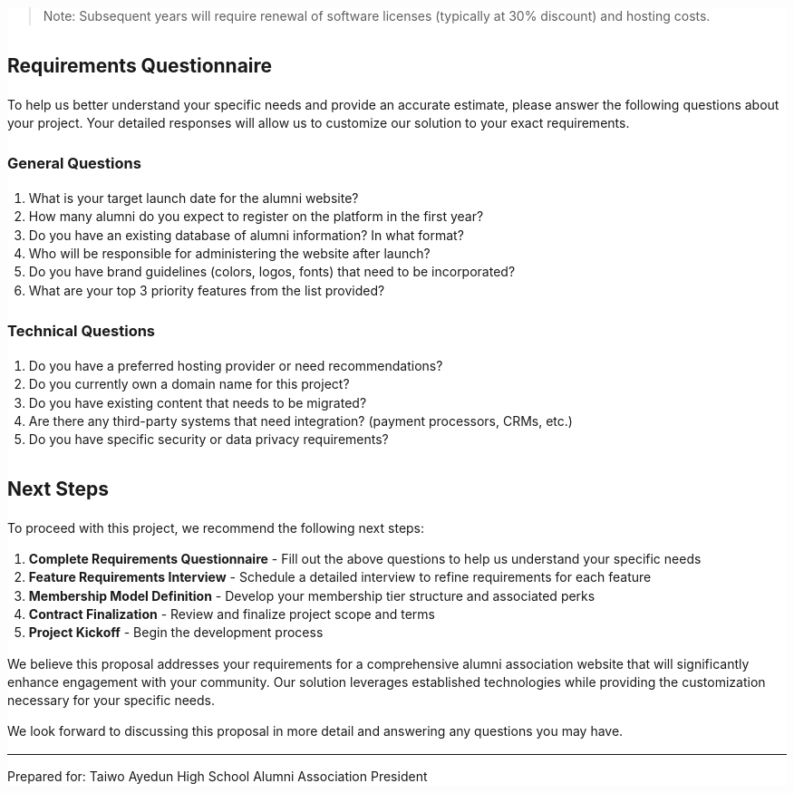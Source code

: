 > Note: Subsequent years will require renewal of software licenses (typically at 30% discount) and hosting costs.

## Requirements Questionnaire

To help us better understand your specific needs and provide an accurate estimate, please answer the following questions about your project. Your detailed responses will allow us to customize our solution to your exact requirements.

### General Questions
1. What is your target launch date for the alumni website?
2. How many alumni do you expect to register on the platform in the first year?
3. Do you have an existing database of alumni information? In what format?
4. Who will be responsible for administering the website after launch?
5. Do you have brand guidelines (colors, logos, fonts) that need to be incorporated?
6. What are your top 3 priority features from the list provided?

### Technical Questions
1. Do you have a preferred hosting provider or need recommendations?
2. Do you currently own a domain name for this project?
3. Do you have existing content that needs to be migrated?
4. Are there any third-party systems that need integration? (payment processors, CRMs, etc.)
5. Do you have specific security or data privacy requirements?

## Next Steps

To proceed with this project, we recommend the following next steps:

1. **Complete Requirements Questionnaire** - Fill out the above questions to help us understand your specific needs
2. **Feature Requirements Interview** - Schedule a detailed interview to refine requirements for each feature
3. **Membership Model Definition** - Develop your membership tier structure and associated perks
4. **Contract Finalization** - Review and finalize project scope and terms
5. **Project Kickoff** - Begin the development process



We believe this proposal addresses your requirements for a comprehensive alumni association website that will significantly enhance engagement with your community. Our solution leverages established technologies while providing the customization necessary for your specific needs.

We look forward to discussing this proposal in more detail and answering any questions you may have.

---

Prepared for:
Taiwo Ayedun
High School Alumni Association President


